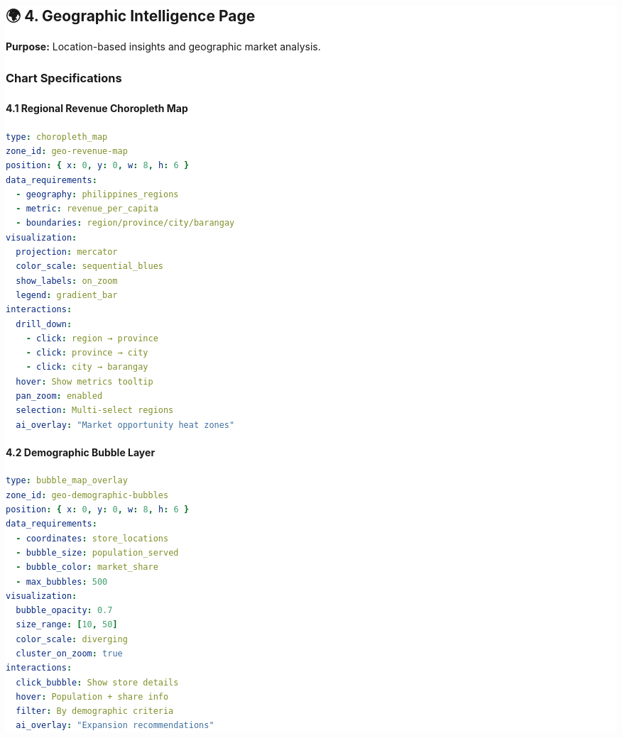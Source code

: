 
## 🌍 4. Geographic Intelligence Page

**Purpose:** Location-based insights and geographic market analysis.

### Chart Specifications

#### 4.1 Regional Revenue Choropleth Map
```yaml
type: choropleth_map
zone_id: geo-revenue-map
position: { x: 0, y: 0, w: 8, h: 6 }
data_requirements:
  - geography: philippines_regions
  - metric: revenue_per_capita
  - boundaries: region/province/city/barangay
visualization:
  projection: mercator
  color_scale: sequential_blues
  show_labels: on_zoom
  legend: gradient_bar
interactions:
  drill_down:
    - click: region → province
    - click: province → city
    - click: city → barangay
  hover: Show metrics tooltip
  pan_zoom: enabled
  selection: Multi-select regions
  ai_overlay: "Market opportunity heat zones"
```

#### 4.2 Demographic Bubble Layer
```yaml
type: bubble_map_overlay
zone_id: geo-demographic-bubbles
position: { x: 0, y: 0, w: 8, h: 6 }
data_requirements:
  - coordinates: store_locations
  - bubble_size: population_served
  - bubble_color: market_share
  - max_bubbles: 500
visualization:
  bubble_opacity: 0.7
  size_range: [10, 50]
  color_scale: diverging
  cluster_on_zoom: true
interactions:
  click_bubble: Show store details
  hover: Population + share info
  filter: By demographic criteria
  ai_overlay: "Expansion recommendations"
```
